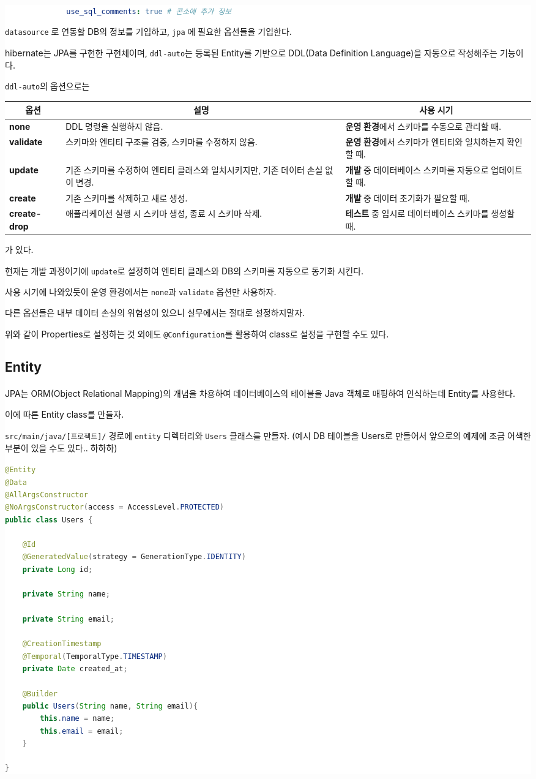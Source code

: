 ``` yaml
			  use_sql_comments: true # 콘소에 추가 정보
```

`datasource` 로 연동할 DB의 정보를 기입하고, `jpa` 에 필요한 옵션들을 기입한다.

hibernate는 JPA를 구현한 구현체이며, `ddl-auto`는 등록된 Entity를 기반으로 DDL(Data Definition Language)을 자동으로 작성해주는 기능이다.

`ddl-auto`의 옵션으로는

| 옵션              | 설명                                             | 사용 시기                              |
| --------------- | ---------------------------------------------- | ---------------------------------- |
| **none**        | DDL 명령을 실행하지 않음.                               | **운영 환경**에서 스키마를 수동으로 관리할 때.       |
| **validate**    | 스키마와 엔티티 구조를 검증, 스키마를 수정하지 않음.                 | **운영 환경**에서 스키마가 엔티티와 일치하는지 확인할 때. |
| **update**      | 기존 스키마를 수정하여 엔티티 클래스와 일치시키지만, 기존 데이터 손실 없이 변경. | **개발** 중 데이터베이스 스키마를 자동으로 업데이트할 때. |
| **create**      | 기존 스키마를 삭제하고 새로 생성.                            | **개발** 중 데이터 초기화가 필요할 때.           |
| **create-drop** | 애플리케이션 실행 시 스키마 생성, 종료 시 스키마 삭제.               | **테스트** 중 임시로 데이터베이스 스키마를 생성할 때.   |

가 있다.

현재는 개발 과정이기에 `update`로 설정하여 엔티티 클래스와 DB의 스키마를 자동으로 동기화 시킨다.

사용 시기에 나와있듯이 운영 환경에서는 `none`과 `validate` 옵션만 사용하자.

다른 옵션들은 내부 데이터 손실의 위험성이 있으니 실무에서는 절대로 설정하지말자.

위와 같이 Properties로 설정하는 것 외에도 `@Configuration`를 활용하여 class로 설정을 구현할 수도 있다.


## Entity

JPA는 ORM(Object Relational Mapping)의 개념을 차용하여 데이터베이스의 테이블을 Java 객체로 매핑하여 인식하는데 Entity를 사용한다.

이에 따른 Entity class를 만들자.

`src/main/java/[프로젝트]/` 경로에 `entity` 디렉터리와 `Users` 클래스를 만들자.
(예시 DB 테이블을 Users로 만들어서 앞으로의 예제에 조금 어색한 부분이 있을 수도 있다.. 하하하)

``` java
@Entity  
@Data  
@AllArgsConstructor  
@NoArgsConstructor(access = AccessLevel.PROTECTED)  
public class Users {  
  
    @Id  
    @GeneratedValue(strategy = GenerationType.IDENTITY)  
    private Long id;  
  
    private String name;  
  
    private String email;  

	@CreationTimestamp  
	@Temporal(TemporalType.TIMESTAMP)
    private Date created_at;  

	@Builder  
	public Users(String name, String email){  
	    this.name = name;  
	    this.email = email;  
	}
  
}
```
